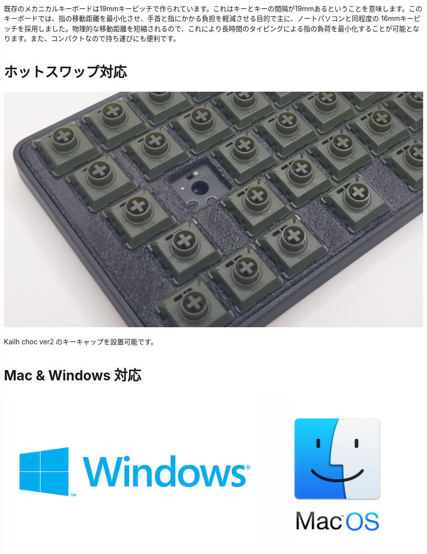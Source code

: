 既存のメカニカルキーボードは19mmキーピッチで作られています。これはキーとキーの間隔が19mmあるということを意味します。このキーボードでは、指の移動距離を最小化させ、手首と指にかかる負担を軽減させる目的で主に、ノートパソコンと同程度の 16mmキーピッチを採用しました。物理的な移動距離を短縮されるので、これにより長時間のタイピングによる指の負荷を最小化することが可能となります。また、コンパクトなので持ち運びにも便利です。

# ホットスワップ対応
![image](/image/pic19.png)

Kailh choc ver2 のキーキャップを設置可能です。

# Mac & Windows 対応
![image](/image/pic12.png)
